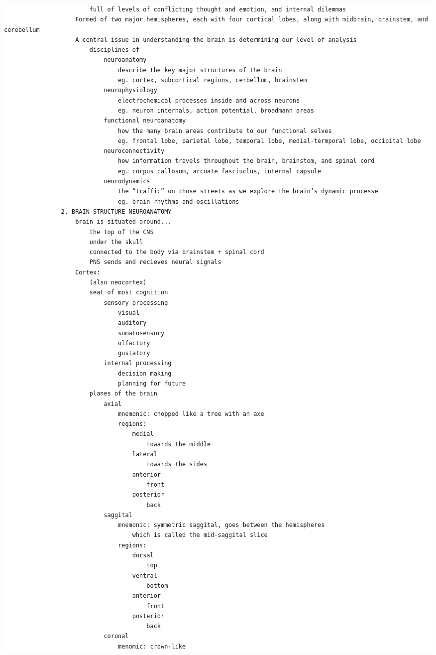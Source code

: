                             full of levels of conflicting thought and emotion, and internal dilemmas
                        Formed of two major hemispheres, each with four cortical lobes, along with midbrain, brainstem, and cerebellum
                        A central issue in understanding the brain is determining our level of analysis
                            disciplines of 
                                neuroanatomy
                                    describe the key major structures of the brain
                                    eg. cortex, subcortical regions, cerbellum, brainstem
                                neurophysiology
                                    electrochemical processes inside and across neurons
                                    eg. neuron internals, action potential, broadmann areas
                                functional neuroanatomy
                                    how the many brain areas contribute to our functional selves
                                    eg. frontal lobe, parietal lobe, temporal lobe, medial-termporal lobe, occipital lobe
                                neuroconnectivity
                                    how information travels throughout the brain, brainstem, and spinal cord
                                    eg. corpus callosum, arcuate fasciuclus, internal capsule
                                neurodynamics
                                    the “traffic” on those streets as we explore the brain’s dynamic processe
                                    eg. brain rhythms and oscillations
                    2. BRAIN STRUCTURE NEUROANATOMY
                        brain is situated around...
                            the top of the CNS
                            under the skull
                            connected to the body via brainstem + spinal cord
                            PNS sends and recieves neural signals
                        Cortex:
                            (also neocortex)
                            seat of most cognition
                                sensory processing
                                    visual
                                    auditory
                                    somatosensory
                                    olfactory
                                    gustatory
                                internal processing
                                    decision making
                                    planning for future
                            planes of the brain
                                axial
                                    mnemonic: chopped like a tree with an axe
                                    regions: 
                                        medial
                                            towards the middle
                                        lateral
                                            towards the sides
                                        anterior
                                            front
                                        posterior
                                            back
                                saggital
                                    mnemonic: symmetric saggital, goes between the hemispheres
                                        which is called the mid-saggital slice
                                    regions: 
                                        dorsal
                                            top
                                        ventral
                                            bottom
                                        anterior
                                            front
                                        posterior
                                            back
                                coronal
                                    menomic: crown-like